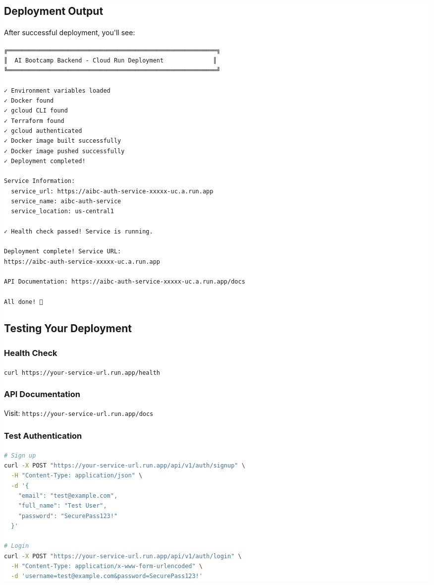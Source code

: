 ## Deployment Output

After successful deployment, you'll see:

```
╔═══════════════════════════════════════════════════════════╗
║  AI Bootcamp Backend - Cloud Run Deployment              ║
╚═══════════════════════════════════════════════════════════╝

✓ Environment variables loaded
✓ Docker found
✓ gcloud CLI found
✓ Terraform found
✓ gcloud authenticated
✓ Docker image built successfully
✓ Docker image pushed successfully
✓ Deployment completed!

Service Information:
  service_url: https://aibc-auth-service-xxxxx-uc.a.run.app
  service_name: aibc-auth-service
  service_location: us-central1

✓ Health check passed! Service is running.

Deployment complete! Service URL:
https://aibc-auth-service-xxxxx-uc.a.run.app

API Documentation: https://aibc-auth-service-xxxxx-uc.a.run.app/docs

All done! 🚀
```

## Testing Your Deployment

### Health Check
```bash
curl https://your-service-url.run.app/health
```

### API Documentation
Visit: `https://your-service-url.run.app/docs`

### Test Authentication
```bash
# Sign up
curl -X POST "https://your-service-url.run.app/api/v1/auth/signup" \
  -H "Content-Type: application/json" \
  -d '{
    "email": "test@example.com",
    "full_name": "Test User",
    "password": "SecurePass123!"
  }'

# Login
curl -X POST "https://your-service-url.run.app/api/v1/auth/login" \
  -H "Content-Type: application/x-www-form-urlencoded" \
  -d 'username=test@example.com&password=SecurePass123!'
```

